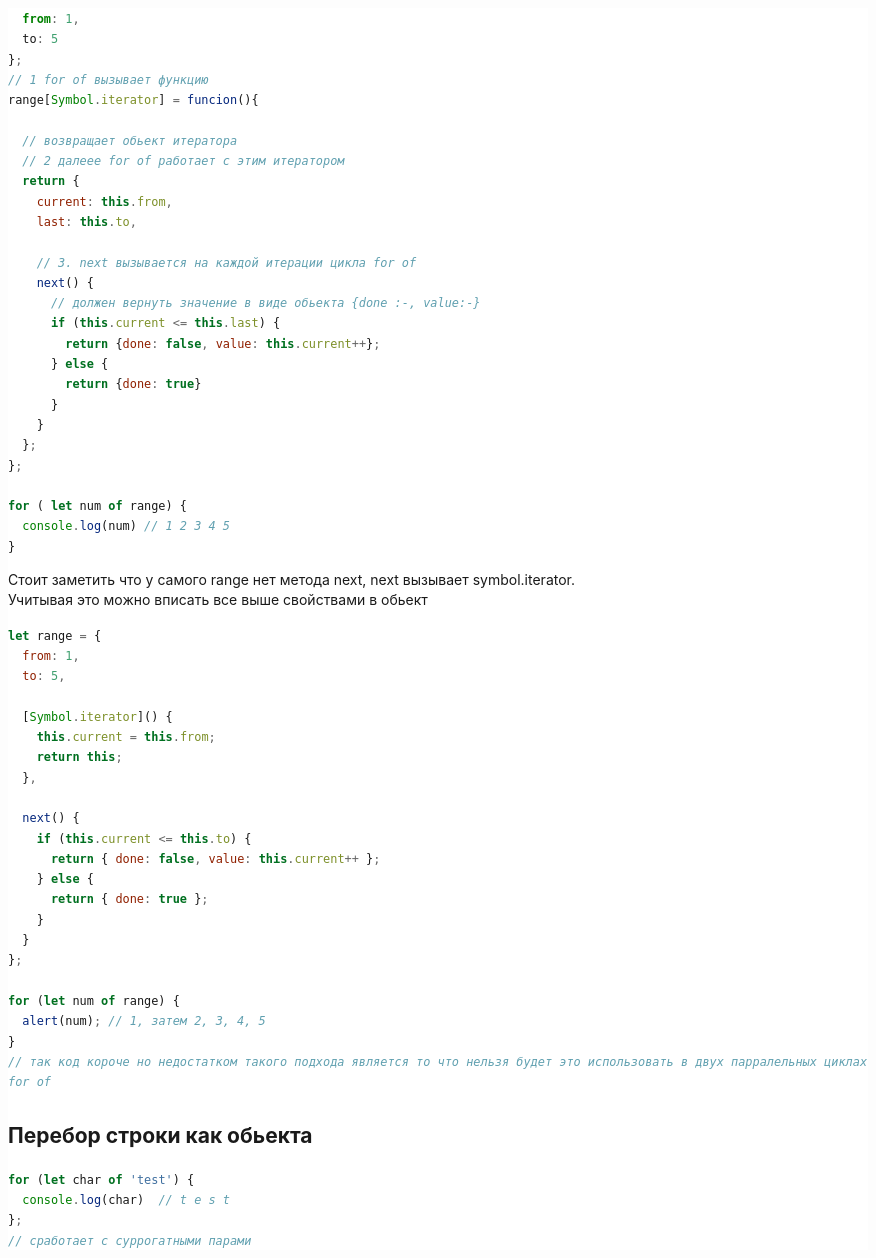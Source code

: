 ```javascript
  from: 1,
  to: 5
};
// 1 for of вызывает функцию
range[Symbol.iterator] = funcion(){
  
  // возвращает обьект итератора
  // 2 далеее for of работает с этим итератором
  return {
    current: this.from,
    last: this.to,

    // 3. next вызывается на каждой итерации цикла for of
    next() {
      // должен вернуть значение в виде обьекта {done :-, value:-}
      if (this.current <= this.last) {
        return {done: false, value: this.current++};
      } else {
        return {done: true}
      }
    }
  };
};

for ( let num of range) {
  console.log(num) // 1 2 3 4 5
}
```
Стоит заметить что у самого range нет метода next, next вызывает symbol.iterator.  
Учитывая это можно вписать все выше свойствами в обьект
```javascript
let range = {
  from: 1,
  to: 5,

  [Symbol.iterator]() {
    this.current = this.from;
    return this;
  },

  next() {
    if (this.current <= this.to) {
      return { done: false, value: this.current++ };
    } else {
      return { done: true };
    }
  }
};

for (let num of range) {
  alert(num); // 1, затем 2, 3, 4, 5
}
// так код короче но недостатком такого подхода является то что нельзя будет это использовать в двух парралельных циклах for of
```
## Перебор строки как обьекта
```javascript
for (let char of 'test') {
  console.log(char)  // t e s t
};
// сработает с суррогатными парами

```